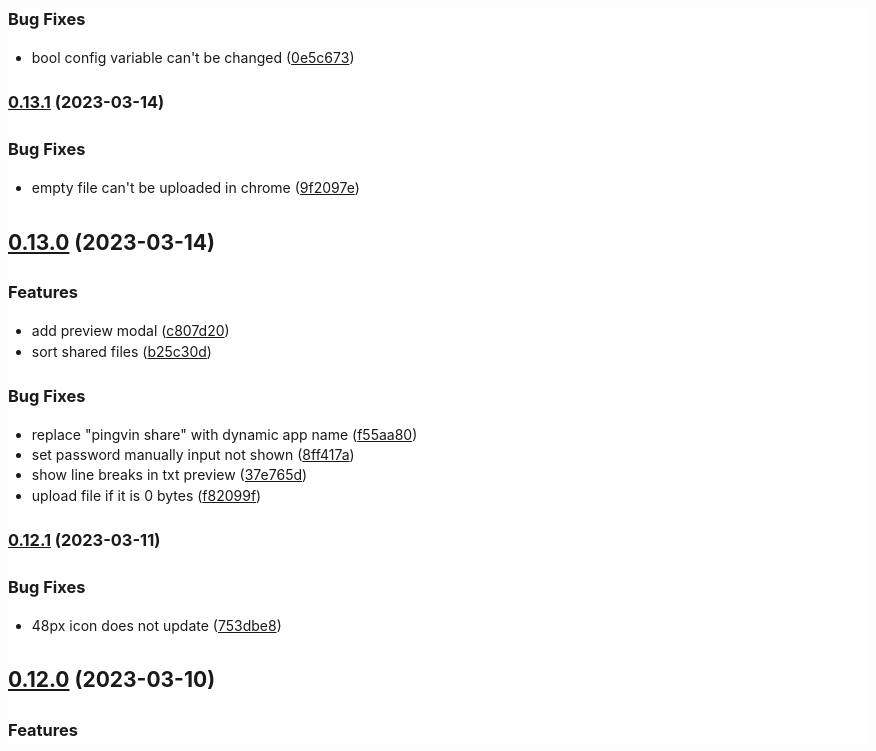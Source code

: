 
### Bug Fixes

* bool config variable can't be changed ([0e5c673](https://github.com/stonith404/pingvin-share/commit/0e5c67327092e4751208e559a2b0d5ee2b91b6e3))

### [0.13.1](https://github.com/stonith404/pingvin-share/compare/v0.13.0...v0.13.1) (2023-03-14)


### Bug Fixes

* empty file can't be uploaded in chrome ([9f2097e](https://github.com/stonith404/pingvin-share/commit/9f2097e788dfb79c2f95085025934c3134a3eb38))

## [0.13.0](https://github.com/stonith404/pingvin-share/compare/v0.12.1...v0.13.0) (2023-03-14)


### Features

* add preview modal ([c807d20](https://github.com/stonith404/pingvin-share/commit/c807d208d8f0518f6390f9f0f3d0eb00c12d213b))
* sort shared files ([b25c30d](https://github.com/stonith404/pingvin-share/commit/b25c30d1ed57230096b17afaf8545c7b0ef2e4b1))


### Bug Fixes

* replace "pingvin share" with dynamic app name ([f55aa80](https://github.com/stonith404/pingvin-share/commit/f55aa805167f31864cb07e269a47533927cb533c))
* set password manually input not shown ([8ff417a](https://github.com/stonith404/pingvin-share/commit/8ff417a013a45a777308f71c4f0d1817bfeed6be))
* show line breaks in txt preview ([37e765d](https://github.com/stonith404/pingvin-share/commit/37e765ddc7b19554bc6fb50eb969984b58bf3cc5))
* upload file if it is 0 bytes ([f82099f](https://github.com/stonith404/pingvin-share/commit/f82099f36eb4699385fc16dfb0e0c02e5d55b1e3))

### [0.12.1](https://github.com/stonith404/pingvin-share/compare/v0.12.0...v0.12.1) (2023-03-11)


### Bug Fixes

* 48px icon does not update ([753dbe8](https://github.com/stonith404/pingvin-share/commit/753dbe83b770814115a2576c7a50e1bac9dc8ce1))

## [0.12.0](https://github.com/stonith404/pingvin-share/compare/v0.11.1...v0.12.0) (2023-03-10)


### Features
